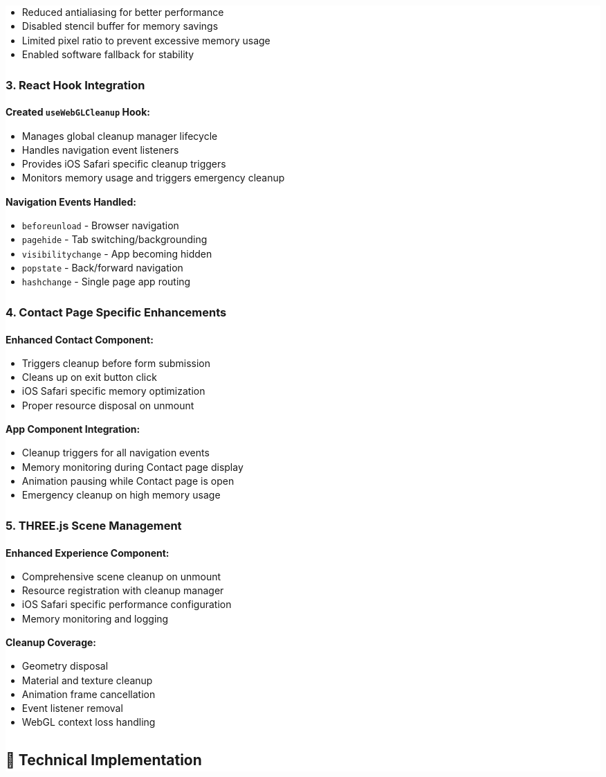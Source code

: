 - Reduced antialiasing for better performance
- Disabled stencil buffer for memory savings
- Limited pixel ratio to prevent excessive memory usage
- Enabled software fallback for stability

### 3. **React Hook Integration**

**Created `useWebGLCleanup` Hook:**

- Manages global cleanup manager lifecycle
- Handles navigation event listeners
- Provides iOS Safari specific cleanup triggers
- Monitors memory usage and triggers emergency cleanup

**Navigation Events Handled:**

- `beforeunload` - Browser navigation
- `pagehide` - Tab switching/backgrounding
- `visibilitychange` - App becoming hidden
- `popstate` - Back/forward navigation
- `hashchange` - Single page app routing

### 4. **Contact Page Specific Enhancements**

**Enhanced Contact Component:**

- Triggers cleanup before form submission
- Cleans up on exit button click
- iOS Safari specific memory optimization
- Proper resource disposal on unmount

**App Component Integration:**

- Cleanup triggers for all navigation events
- Memory monitoring during Contact page display
- Animation pausing while Contact page is open
- Emergency cleanup on high memory usage

### 5. **THREE.js Scene Management**

**Enhanced Experience Component:**

- Comprehensive scene cleanup on unmount
- Resource registration with cleanup manager
- iOS Safari specific performance configuration
- Memory monitoring and logging

**Cleanup Coverage:**

- Geometry disposal
- Material and texture cleanup
- Animation frame cancellation
- Event listener removal
- WebGL context loss handling

## 🔧 Technical Implementation

